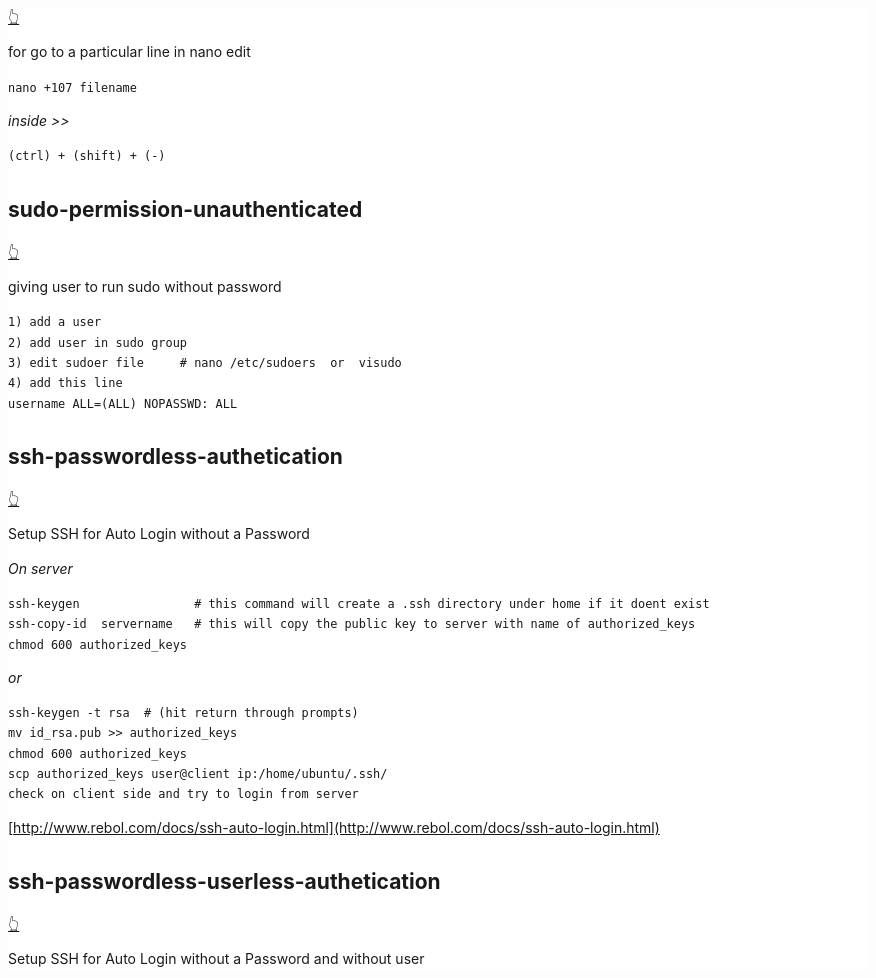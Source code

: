 [:point_up_2:](#helps)

for go to a particular line in nano edit

```
nano +107 filename
```
*inside >>*
```
(ctrl) + (shift) + (-)
```

## sudo-permission-unauthenticated

[:point_up_2:](#helps)

giving user to run sudo without password

```
1) add a user
2) add user in sudo group
3) edit sudoer file 	# nano /etc/sudoers  or  visudo
4) add this line
username ALL=(ALL) NOPASSWD: ALL
```

## ssh-passwordless-authetication

[:point_up_2:](#helps)

Setup SSH for Auto Login without a Password


*On server*
```
ssh-keygen                # this command will create a .ssh directory under home if it doent exist
ssh-copy-id  servername   # this will copy the public key to server with name of authorized_keys
chmod 600 authorized_keys
```

*or*

```
ssh-keygen -t rsa  # (hit return through prompts)
mv id_rsa.pub >> authorized_keys
chmod 600 authorized_keys
scp authorized_keys user@client ip:/home/ubuntu/.ssh/
check on client side and try to login from server
```
[http://www.rebol.com/docs/ssh-auto-login.html](http://www.rebol.com/docs/ssh-auto-login.html)


## ssh-passwordless-userless-authetication

[:point_up_2:](#helps)

Setup SSH for Auto Login without a Password and without user
